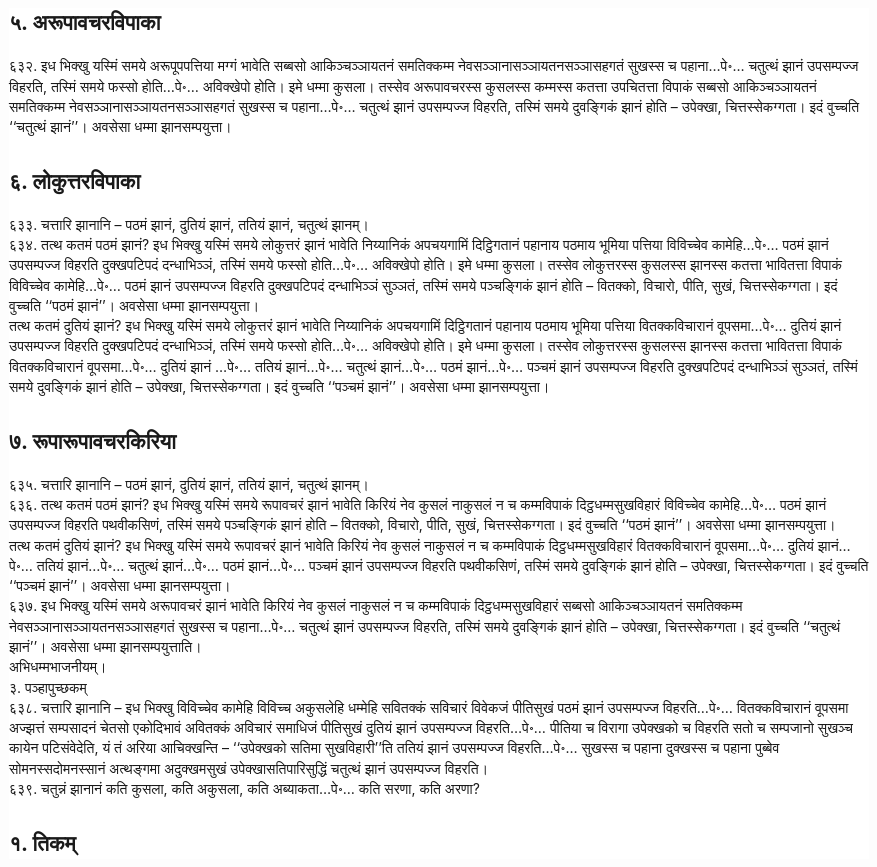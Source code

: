 
## ५. अरूपावचरविपाका

६३२. इध भिक्खु यस्मिं समये अरूपूपपत्तिया मग्गं भावेति सब्बसो आकिञ्चञ्ञायतनं समतिक्कम्म नेवसञ्ञानासञ्ञायतनसञ्ञासहगतं सुखस्स च पहाना…पे॰… चतुत्थं झानं उपसम्पज्ज विहरति, तस्मिं समये फस्सो होति…पे॰… अविक्खेपो होति। इमे धम्मा कुसला। तस्सेव अरूपावचरस्स कुसलस्स कम्मस्स कतत्ता उपचितत्ता विपाकं सब्बसो आकिञ्चञ्ञायतनं समतिक्कम्म नेवसञ्ञानासञ्ञायतनसञ्ञासहगतं सुखस्स च पहाना…पे॰… चतुत्थं झानं उपसम्पज्ज विहरति, तस्मिं समये दुवङ्गिकं झानं होति – उपेक्खा, चित्तस्सेकग्गता। इदं वुच्चति ‘‘चतुत्थं झानं’’। अवसेसा धम्मा झानसम्पयुत्ता।  


## ६. लोकुत्तरविपाका

६३३. चत्तारि झानानि – पठमं झानं, दुतियं झानं, ततियं झानं, चतुत्थं झानम्।  
६३४. तत्थ कतमं पठमं झानं? इध भिक्खु यस्मिं समये लोकुत्तरं झानं भावेति निय्यानिकं अपचयगामिं दिट्ठिगतानं पहानाय पठमाय भूमिया पत्तिया विविच्चेव कामेहि…पे॰… पठमं झानं उपसम्पज्ज विहरति दुक्खपटिपदं दन्धाभिञ्ञं, तस्मिं समये फस्सो होति…पे॰… अविक्खेपो होति। इमे धम्मा कुसला। तस्सेव लोकुत्तरस्स कुसलस्स झानस्स कतत्ता भावितत्ता विपाकं विविच्चेव कामेहि…पे॰… पठमं झानं उपसम्पज्ज विहरति दुक्खपटिपदं दन्धाभिञ्ञं सुञ्ञतं, तस्मिं समये पञ्चङ्गिकं झानं होति – वितक्को, विचारो, पीति, सुखं, चित्तस्सेकग्गता। इदं वुच्चति ‘‘पठमं झानं’’। अवसेसा धम्मा झानसम्पयुत्ता।  
तत्थ कतमं दुतियं झानं? इध भिक्खु यस्मिं समये लोकुत्तरं झानं भावेति निय्यानिकं अपचयगामिं दिट्ठिगतानं पहानाय पठमाय भूमिया पत्तिया वितक्कविचारानं वूपसमा…पे॰… दुतियं झानं उपसम्पज्ज विहरति दुक्खपटिपदं दन्धाभिञ्ञं, तस्मिं समये फस्सो होति…पे॰… अविक्खेपो होति। इमे धम्मा कुसला। तस्सेव लोकुत्तरस्स कुसलस्स झानस्स कतत्ता भावितत्ता विपाकं वितक्कविचारानं वूपसमा…पे॰… दुतियं झानं …पे॰… ततियं झानं…पे॰… चतुत्थं झानं…पे॰… पठमं झानं…पे॰… पञ्चमं झानं उपसम्पज्ज विहरति दुक्खपटिपदं दन्धाभिञ्ञं सुञ्ञतं, तस्मिं समये दुवङ्गिकं झानं होति – उपेक्खा, चित्तस्सेकग्गता। इदं वुच्चति ‘‘पञ्चमं झानं’’। अवसेसा धम्मा झानसम्पयुत्ता।  


## ७. रूपारूपावचरकिरिया

६३५. चत्तारि झानानि – पठमं झानं, दुतियं झानं, ततियं झानं, चतुत्थं झानम्।  
६३६. तत्थ कतमं पठमं झानं? इध भिक्खु यस्मिं समये रूपावचरं झानं भावेति किरियं नेव कुसलं नाकुसलं न च कम्मविपाकं दिट्ठधम्मसुखविहारं विविच्चेव कामेहि…पे॰… पठमं झानं उपसम्पज्ज विहरति पथवीकसिणं, तस्मिं समये पञ्चङ्गिकं झानं होति – वितक्को, विचारो, पीति, सुखं, चित्तस्सेकग्गता। इदं वुच्चति ‘‘पठमं झानं’’। अवसेसा धम्मा झानसम्पयुत्ता।  
तत्थ कतमं दुतियं झानं? इध भिक्खु यस्मिं समये रूपावचरं झानं भावेति किरियं नेव कुसलं नाकुसलं न च कम्मविपाकं दिट्ठधम्मसुखविहारं वितक्कविचारानं वूपसमा…पे॰… दुतियं झानं…पे॰… ततियं झानं…पे॰… चतुत्थं झानं…पे॰… पठमं झानं…पे॰… पञ्चमं झानं उपसम्पज्ज विहरति पथवीकसिणं, तस्मिं समये दुवङ्गिकं झानं होति – उपेक्खा, चित्तस्सेकग्गता। इदं वुच्चति ‘‘पञ्चमं झानं’’। अवसेसा धम्मा झानसम्पयुत्ता।  
६३७. इध भिक्खु यस्मिं समये अरूपावचरं झानं भावेति किरियं नेव कुसलं नाकुसलं न च कम्मविपाकं दिट्ठधम्मसुखविहारं सब्बसो आकिञ्चञ्ञायतनं समतिक्कम्म नेवसञ्ञानासञ्ञायतनसञ्ञासहगतं सुखस्स च पहाना…पे॰… चतुत्थं झानं उपसम्पज्ज विहरति, तस्मिं समये दुवङ्गिकं झानं होति – उपेक्खा, चित्तस्सेकग्गता। इदं वुच्चति ‘‘चतुत्थं झानं’’। अवसेसा धम्मा झानसम्पयुत्ताति।  
अभिधम्मभाजनीयम्।  
३. पञ्हापुच्छकम्  
६३८. चत्तारि झानानि – इध भिक्खु विविच्चेव कामेहि विविच्च अकुसलेहि धम्मेहि सवितक्कं सविचारं विवेकजं पीतिसुखं पठमं झानं उपसम्पज्ज विहरति…पे॰… वितक्कविचारानं वूपसमा अज्झत्तं सम्पसादनं चेतसो एकोदिभावं अवितक्कं अविचारं समाधिजं पीतिसुखं दुतियं झानं उपसम्पज्ज विहरति…पे॰… पीतिया च विरागा उपेक्खको च विहरति सतो च सम्पजानो सुखञ्च कायेन पटिसंवेदेति, यं तं अरिया आचिक्खन्ति – ‘‘उपेक्खको सतिमा सुखविहारी’’ति ततियं झानं उपसम्पज्ज विहरति…पे॰… सुखस्स च पहाना दुक्खस्स च पहाना पुब्बेव सोमनस्सदोमनस्सानं अत्थङ्गमा अदुक्खमसुखं उपेक्खासतिपारिसुद्धिं चतुत्थं झानं उपसम्पज्ज विहरति।  
६३९. चतुन्नं झानानं कति कुसला, कति अकुसला, कति अब्याकता…पे॰… कति सरणा, कति अरणा?  


## १. तिकम्

